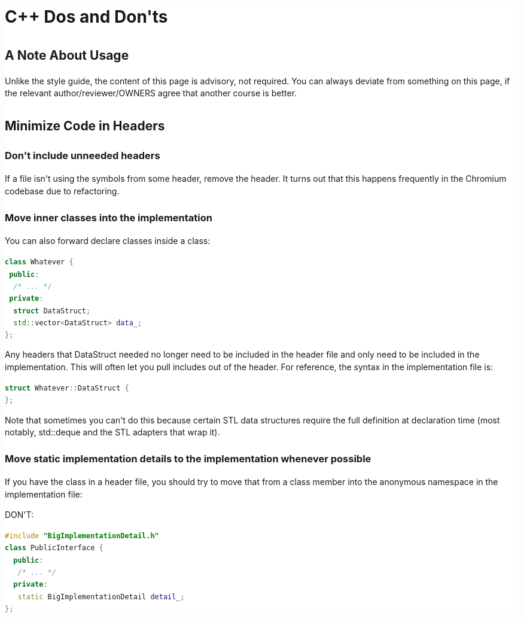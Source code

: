 # C++ Dos and Don'ts

## A Note About Usage

Unlike the style guide, the content of this page is advisory, not required. You
can always deviate from something on this page, if the relevant
author/reviewer/OWNERS agree that another course is better.


## Minimize Code in Headers

### Don't include unneeded headers

If a file isn't using the symbols from some header, remove the header. It turns
out that this happens frequently in the Chromium codebase due to refactoring.

### Move inner classes into the implementation

You can also forward declare classes inside a class:

```cpp
class Whatever {
 public:
  /* ... */
 private:
  struct DataStruct;
  std::vector<DataStruct> data_;
};
```

Any headers that DataStruct needed no longer need to be included in the header
file and only need to be included in the implementation. This will often let you
pull includes out of the header. For reference, the syntax in the implementation
file is:

```cpp
struct Whatever::DataStruct {
};
```

Note that sometimes you can't do this because certain STL data structures
require the full definition at declaration time (most notably, std::deque and
the STL adapters that wrap it).

### Move static implementation details to the implementation whenever possible

If you have the class in a header file, you should try to move that from a class
member into the anonymous namespace in the implementation file:

DON'T:

```cpp
#include "BigImplementationDetail.h"
class PublicInterface {
  public:
   /* ... */
  private:
   static BigImplementationDetail detail_;
};
```
